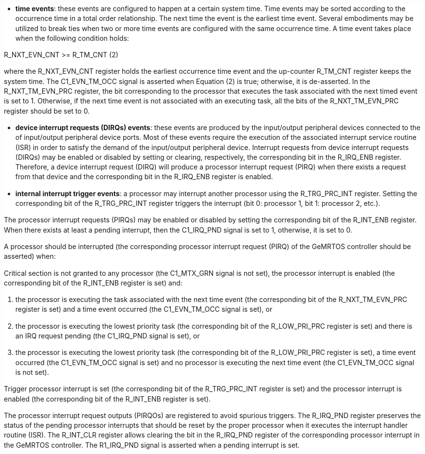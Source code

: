 -   **time events**: these events are configured to happen at a certain system time. Time events may be sorted according to the occurrence time in a total order relationship. The next time the event is the earliest time event. Several embodiments may be utilized to break ties when two or more time events are configured with the same occurrence time. A time event takes place when the following condition holds:

R\_NXT\_EVN\_CNT &gt;= R\_TM\_CNT (2)

where the R\_NXT\_EVN\_CNT register holds the earliest occurrence time event and the up-counter R\_TM\_CNT register keeps the system time. The C1\_EVN\_TM\_OCC signal is asserted when Equation (2) is true; otherwise, it is de-asserted. In the R\_NXT\_TM\_EVN\_PRC register, the bit corresponding to the processor that executes the task associated with the next timed event is set to 1. Otherwise, if the next time event is not associated with an executing task, all the bits of the R\_NXT\_TM\_EVN\_PRC register should be set to 0.

-   **device interrupt requests (DIRQs) events**: these events are produced by the input/output peripheral devices connected to the of input/output peripheral device ports. Most of these events require the execution of the associated interrupt service routine (ISR) in order to satisfy the demand of the input/output peripheral device. Interrupt requests from device interrupt requests (DIRQs) may be enabled or disabled by setting or clearing, respectively, the corresponding bit in the R\_IRQ\_ENB register. Therefore, a device interrupt request (DIRQ) will produce a processor interrupt request (PIRQ) when there exists a request from that device and the corresponding bit in the R\_IRQ\_ENB register is enabled.

-   **internal interrupt trigger events**: a processor may interrupt another processor using the R\_TRG\_PRC\_INT register. Setting the corresponding bit of the R\_TRG\_PRC\_INT register triggers the interrupt (bit 0: processor 1, bit 1: processor 2, etc.).

The processor interrupt requests (PIRQs) may be enabled or disabled by setting the corresponding bit of the R\_INT\_ENB register. When there exists at least a pending interrupt, then the C1\_IRQ\_PND signal is set to 1, otherwise, it is set to 0.

A processor should be interrupted (the corresponding processor interrupt request (PIRQ) of the GeMRTOS controller should be asserted) when:

Critical section is not granted to any processor (the C1\_MTX\_GRN signal is not set), the processor interrupt is enabled (the corresponding bit of the R\_INT\_ENB register is set) and:

1.  the processor is executing the task associated with the next time event (the corresponding bit of the R\_NXT\_TM\_EVN\_PRC register is set) and a time event occurred (the C1\_EVN\_TM\_OCC signal is set), or

2.  the processor is executing the lowest priority task (the corresponding bit of the R\_LOW\_PRI\_PRC register is set) and there is an IRQ request pending (the C1\_IRQ\_PND signal is set), or

3.  the processor is executing the lowest priority task (the corresponding bit of the R\_LOW\_PRI\_PRC register is set), a time event occurred (the C1\_EVN\_TM\_OCC signal is set) and no processor is executing the next time event (the C1\_EVN\_TM\_OCC signal is not set).

Trigger processor interrupt is set (the corresponding bit of the R\_TRG\_PRC\_INT register is set) and the processor interrupt is enabled (the corresponding bit of the R\_INT\_ENB register is set).

The processor interrupt request outputs (PIRQOs) are registered to avoid spurious triggers. The R\_IRQ\_PND register preserves the status of the pending processor interrupts that should be reset by the proper processor when it executes the interrupt handler routine (ISR). The R\_INT\_CLR register allows clearing the bit in the R\_IRQ\_PND register of the corresponding processor interrupt in the GeMRTOS controller. The R1\_IRQ\_PND signal is asserted when a pending interrupt is set.
